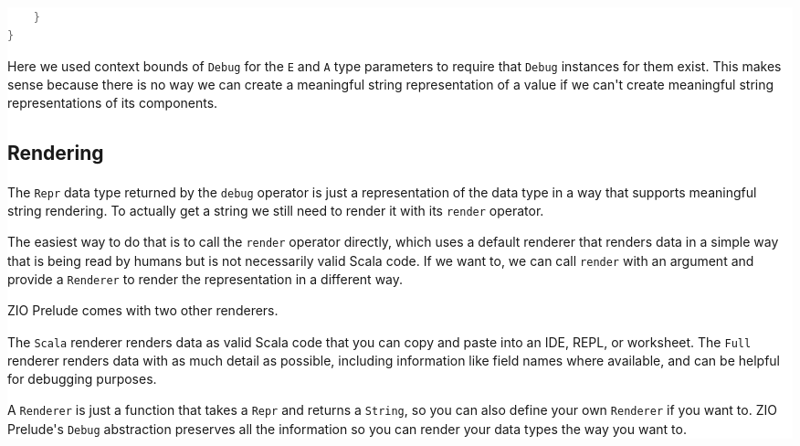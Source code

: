 ```scala mdoc
    }
}
```

Here we used context bounds of `Debug` for the `E` and `A` type parameters to require that `Debug` instances for them exist. This makes sense because there is no way we can create a meaningful string representation of a value if we can't create meaningful string representations of its components.

## Rendering

The `Repr` data type returned by the `debug` operator is just a representation of the data type in a way that supports meaningful string rendering. To actually get a string we still need to render it with its `render` operator.

The easiest way to do that is to call the `render` operator directly, which uses a default renderer that renders data in a simple way that is being read by humans but is not necessarily valid Scala code. If we want to, we can call `render` with an argument and provide a `Renderer` to render the representation in a different way.

ZIO Prelude comes with two other renderers.

The `Scala` renderer renders data as valid Scala code that you can copy and paste into an IDE, REPL, or worksheet. The `Full` renderer renders data with as much detail as possible, including information like field names where available, and can be helpful for debugging purposes.

A `Renderer` is just a function that takes a `Repr` and returns a `String`, so you can also define your own `Renderer` if you want to. ZIO Prelude's `Debug` abstraction preserves all the information so you can render your data types the way you want to.
